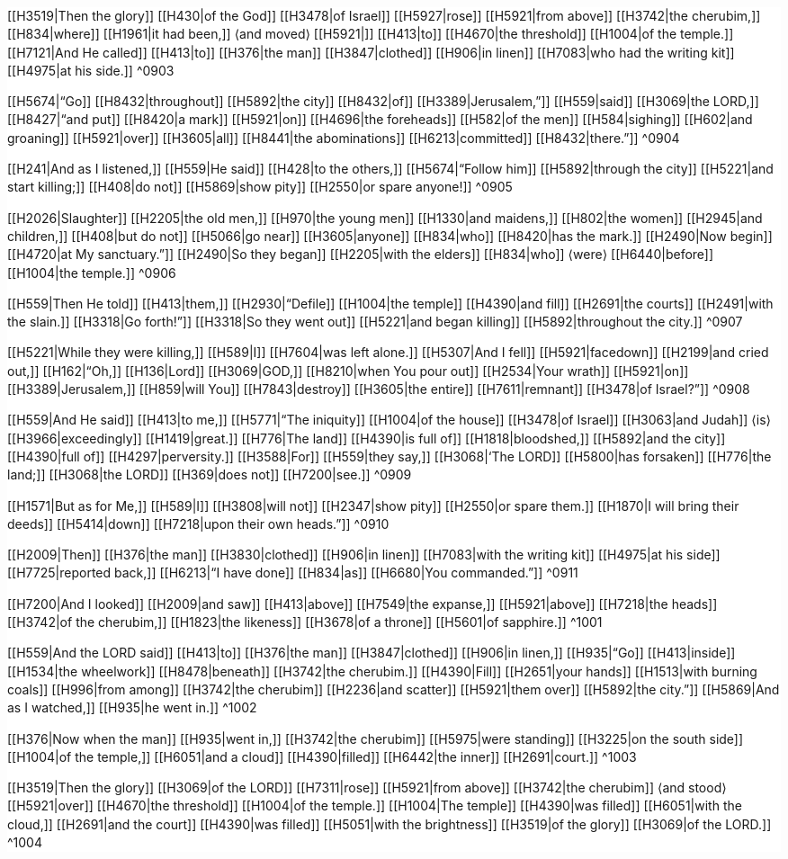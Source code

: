 [[H3519|Then the glory]] [[H430|of the God]] [[H3478|of Israel]] [[H5927|rose]] [[H5921|from above]] [[H3742|the cherubim,]] [[H834|where]] [[H1961|it had been,]] ⟨and moved⟩ [[H5921|]] [[H413|to]] [[H4670|the threshold]] [[H1004|of the temple.]] [[H7121|And He called]] [[H413|to]] [[H376|the man]] [[H3847|clothed]] [[H906|in linen]] [[H7083|who had the writing kit]] [[H4975|at his side.]] ^0903

[[H5674|“Go]] [[H8432|throughout]] [[H5892|the city]] [[H8432|of]] [[H3389|Jerusalem,”]] [[H559|said]] [[H3069|the LORD,]] [[H8427|“and put]] [[H8420|a mark]] [[H5921|on]] [[H4696|the foreheads]] [[H582|of the men]] [[H584|sighing]] [[H602|and groaning]] [[H5921|over]] [[H3605|all]] [[H8441|the abominations]] [[H6213|committed]] [[H8432|there.”]] ^0904

[[H241|And as I listened,]] [[H559|He said]] [[H428|to the others,]] [[H5674|“Follow him]] [[H5892|through the city]] [[H5221|and start killing;]] [[H408|do not]] [[H5869|show pity]] [[H2550|or spare anyone!]] ^0905

[[H2026|Slaughter]] [[H2205|the old men,]] [[H970|the young men]] [[H1330|and maidens,]] [[H802|the women]] [[H2945|and children,]] [[H408|but do not]] [[H5066|go near]] [[H3605|anyone]] [[H834|who]] [[H8420|has the mark.]] [[H2490|Now begin]] [[H4720|at My sanctuary.”]] [[H2490|So they began]] [[H2205|with the elders]] [[H834|who]] ⟨were⟩ [[H6440|before]] [[H1004|the temple.]] ^0906

[[H559|Then He told]] [[H413|them,]] [[H2930|“Defile]] [[H1004|the temple]] [[H4390|and fill]] [[H2691|the courts]] [[H2491|with the slain.]] [[H3318|Go forth!”]] [[H3318|So they went out]] [[H5221|and began killing]] [[H5892|throughout the city.]] ^0907

[[H5221|While they were killing,]] [[H589|I]] [[H7604|was left alone.]] [[H5307|And I fell]] [[H5921|facedown]] [[H2199|and cried out,]] [[H162|“Oh,]] [[H136|Lord]] [[H3069|GOD,]] [[H8210|when You pour out]] [[H2534|Your wrath]] [[H5921|on]] [[H3389|Jerusalem,]] [[H859|will You]] [[H7843|destroy]] [[H3605|the entire]] [[H7611|remnant]] [[H3478|of Israel?”]] ^0908

[[H559|And He said]] [[H413|to me,]] [[H5771|“The iniquity]] [[H1004|of the house]] [[H3478|of Israel]] [[H3063|and Judah]] ⟨is⟩ [[H3966|exceedingly]] [[H1419|great.]] [[H776|The land]] [[H4390|is full of]] [[H1818|bloodshed,]] [[H5892|and the city]] [[H4390|full of]] [[H4297|perversity.]] [[H3588|For]] [[H559|they say,]] [[H3068|‘The LORD]] [[H5800|has forsaken]] [[H776|the land;]] [[H3068|the LORD]] [[H369|does not]] [[H7200|see.]] ^0909

[[H1571|But as for Me,]] [[H589|I]] [[H3808|will not]] [[H2347|show pity]] [[H2550|or spare them.]] [[H1870|I will bring their deeds]] [[H5414|down]] [[H7218|upon their own heads.”]] ^0910

[[H2009|Then]] [[H376|the man]] [[H3830|clothed]] [[H906|in linen]] [[H7083|with the writing kit]] [[H4975|at his side]] [[H7725|reported back,]] [[H6213|“I have done]] [[H834|as]] [[H6680|You  commanded.”]] ^0911

[[H7200|And I looked]] [[H2009|and saw]] [[H413|above]] [[H7549|the expanse,]] [[H5921|above]] [[H7218|the heads]] [[H3742|of the cherubim,]] [[H1823|the likeness]] [[H3678|of a throne]] [[H5601|of sapphire.]] ^1001

[[H559|And the LORD said]] [[H413|to]] [[H376|the man]] [[H3847|clothed]] [[H906|in linen,]] [[H935|“Go]] [[H413|inside]] [[H1534|the wheelwork]] [[H8478|beneath]] [[H3742|the cherubim.]] [[H4390|Fill]] [[H2651|your hands]] [[H1513|with burning coals]] [[H996|from among]] [[H3742|the cherubim]] [[H2236|and scatter]] [[H5921|them over]] [[H5892|the city.”]] [[H5869|And as I watched,]] [[H935|he went in.]] ^1002

[[H376|Now when the man]] [[H935|went in,]] [[H3742|the cherubim]] [[H5975|were standing]] [[H3225|on the south side]] [[H1004|of the temple,]] [[H6051|and a cloud]] [[H4390|filled]] [[H6442|the inner]] [[H2691|court.]] ^1003

[[H3519|Then the glory]] [[H3069|of the LORD]] [[H7311|rose]] [[H5921|from above]] [[H3742|the cherubim]] ⟨and stood⟩ [[H5921|over]] [[H4670|the threshold]] [[H1004|of the temple.]] [[H1004|The temple]] [[H4390|was filled]] [[H6051|with the cloud,]] [[H2691|and the court]] [[H4390|was filled]] [[H5051|with the brightness]] [[H3519|of the glory]] [[H3069|of the LORD.]] ^1004
